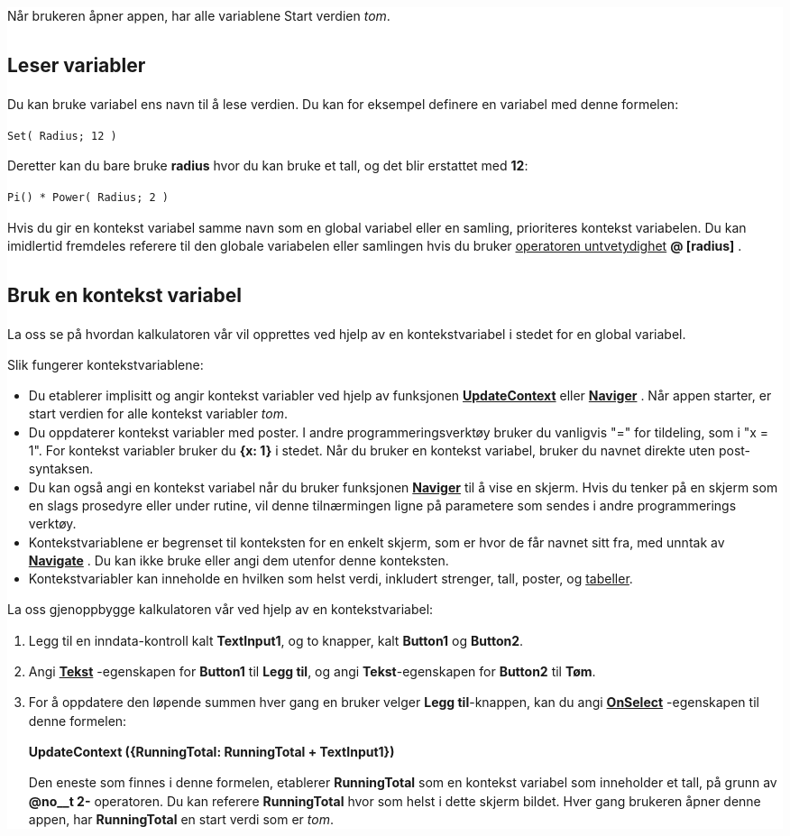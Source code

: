 Når brukeren åpner appen, har alle variablene Start verdien *tom*.

## <a name="reading-variables"></a>Leser variabler

Du kan bruke variabel ens navn til å lese verdien. Du kan for eksempel definere en variabel med denne formelen:

`Set( Radius; 12 )`

Deretter kan du bare bruke **radius** hvor du kan bruke et tall, og det blir erstattet med **12**:

`Pi() * Power( Radius; 2 )`

Hvis du gir en kontekst variabel samme navn som en global variabel eller en samling, prioriteres kontekst variabelen. Du kan imidlertid fremdeles referere til den globale variabelen eller samlingen hvis du bruker [operatoren untvetydighet](functions/operators.md#disambiguation-operator) **@ [radius]** .

## <a name="use-a-context-variable"></a>Bruk en kontekst variabel

La oss se på hvordan kalkulatoren vår vil opprettes ved hjelp av en kontekstvariabel i stedet for en global variabel.

Slik fungerer kontekstvariablene:

* Du etablerer implisitt og angir kontekst variabler ved hjelp av funksjonen **[UpdateContext](functions/function-updatecontext.md)** eller **[Naviger](functions/function-navigate.md)** . Når appen starter, er start verdien for alle kontekst variabler *tom*.
* Du oppdaterer kontekst variabler med poster. I andre programmeringsverktøy bruker du vanligvis "=" for tildeling, som i "x = 1". For kontekst variabler bruker du **{x: 1}** i stedet. Når du bruker en kontekst variabel, bruker du navnet direkte uten post-syntaksen.
* Du kan også angi en kontekst variabel når du bruker funksjonen **[Naviger](functions/function-navigate.md)** til å vise en skjerm. Hvis du tenker på en skjerm som en slags prosedyre eller under rutine, vil denne tilnærmingen ligne på parametere som sendes i andre programmerings verktøy.
* Kontekstvariablene er begrenset til konteksten for en enkelt skjerm, som er hvor de får navnet sitt fra, med unntak av **[Navigate](functions/function-navigate.md)** . Du kan ikke bruke eller angi dem utenfor denne konteksten.
* Kontekstvariabler kan inneholde en hvilken som helst verdi, inkludert strenger, tall, poster, og [tabeller](working-with-tables.md).

La oss gjenoppbygge kalkulatoren vår ved hjelp av en kontekstvariabel:

1. Legg til en inndata-kontroll kalt **TextInput1**, og to knapper, kalt **Button1** og **Button2**.

2. Angi **[Tekst](controls/properties-core.md)** -egenskapen for **Button1** til **Legg til**, og angi **Tekst**-egenskapen for **Button2** til **Tøm**.

3. For å oppdatere den løpende summen hver gang en bruker velger **Legg til**-knappen, kan du angi **[OnSelect](controls/properties-core.md)** -egenskapen til denne formelen:

    **UpdateContext ({RunningTotal: RunningTotal + TextInput1})**

    Den eneste som finnes i denne formelen, etablerer **RunningTotal** som en kontekst variabel som inneholder et tall, på grunn av **@no__t 2-** operatoren. Du kan referere **RunningTotal** hvor som helst i dette skjerm bildet. Hver gang brukeren åpner denne appen, har **RunningTotal** en start verdi som er *tom*.
